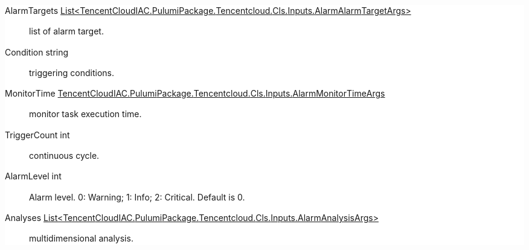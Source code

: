 <a data-swiftype-name="resource-property" data-swiftype-type="text" href="#alarmtargets_csharp" style="color: inherit; text-decoration: inherit;">Alarm<wbr>Targets</a>
</span>
        <span class="property-indicator"></span>
        <span class="property-type"><a href="#alarmalarmtarget">List&lt;Tencent<wbr>Cloud<wbr>IAC.<wbr>Pulumi<wbr>Package.<wbr>Tencentcloud.<wbr>Cls.<wbr>Inputs.<wbr>Alarm<wbr>Alarm<wbr>Target<wbr>Args&gt;</a></span>
    </dt>
    <dd><p>list of alarm target.</p>
</dd><dt class="property-required"
            title="Required">
        <span id="condition_csharp">
<a data-swiftype-name="resource-property" data-swiftype-type="text" href="#condition_csharp" style="color: inherit; text-decoration: inherit;">Condition</a>
</span>
        <span class="property-indicator"></span>
        <span class="property-type">string</span>
    </dt>
    <dd><p>triggering conditions.</p>
</dd><dt class="property-required"
            title="Required">
        <span id="monitortime_csharp">
<a data-swiftype-name="resource-property" data-swiftype-type="text" href="#monitortime_csharp" style="color: inherit; text-decoration: inherit;">Monitor<wbr>Time</a>
</span>
        <span class="property-indicator"></span>
        <span class="property-type"><a href="#alarmmonitortime">Tencent<wbr>Cloud<wbr>IAC.<wbr>Pulumi<wbr>Package.<wbr>Tencentcloud.<wbr>Cls.<wbr>Inputs.<wbr>Alarm<wbr>Monitor<wbr>Time<wbr>Args</a></span>
    </dt>
    <dd><p>monitor task execution time.</p>
</dd><dt class="property-required"
            title="Required">
        <span id="triggercount_csharp">
<a data-swiftype-name="resource-property" data-swiftype-type="text" href="#triggercount_csharp" style="color: inherit; text-decoration: inherit;">Trigger<wbr>Count</a>
</span>
        <span class="property-indicator"></span>
        <span class="property-type">int</span>
    </dt>
    <dd><p>continuous cycle.</p>
</dd><dt class="property-optional"
            title="Optional">
        <span id="alarmlevel_csharp">
<a data-swiftype-name="resource-property" data-swiftype-type="text" href="#alarmlevel_csharp" style="color: inherit; text-decoration: inherit;">Alarm<wbr>Level</a>
</span>
        <span class="property-indicator"></span>
        <span class="property-type">int</span>
    </dt>
    <dd><p>Alarm level. 0: Warning; 1: Info; 2: Critical. Default is 0.</p>
</dd><dt class="property-optional"
            title="Optional">
        <span id="analyses_csharp">
<a data-swiftype-name="resource-property" data-swiftype-type="text" href="#analyses_csharp" style="color: inherit; text-decoration: inherit;">Analyses</a>
</span>
        <span class="property-indicator"></span>
        <span class="property-type"><a href="#alarmanalysis">List&lt;Tencent<wbr>Cloud<wbr>IAC.<wbr>Pulumi<wbr>Package.<wbr>Tencentcloud.<wbr>Cls.<wbr>Inputs.<wbr>Alarm<wbr>Analysis<wbr>Args&gt;</a></span>
    </dt>
    <dd><p>multidimensional analysis.</p>
</dd><dt class="property-optional"
            title="Optional">
        <span id="callback_csharp">